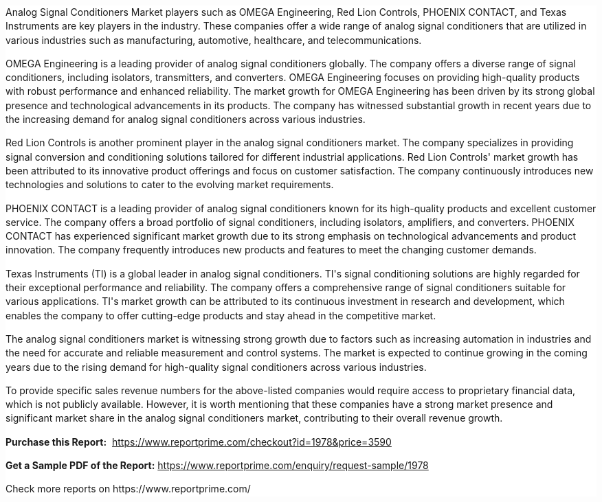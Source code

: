 <p><p>Analog Signal Conditioners Market players such as OMEGA Engineering, Red Lion Controls, PHOENIX CONTACT, and Texas Instruments are key players in the industry. These companies offer a wide range of analog signal conditioners that are utilized in various industries such as manufacturing, automotive, healthcare, and telecommunications.</p><p>OMEGA Engineering is a leading provider of analog signal conditioners globally. The company offers a diverse range of signal conditioners, including isolators, transmitters, and converters. OMEGA Engineering focuses on providing high-quality products with robust performance and enhanced reliability. The market growth for OMEGA Engineering has been driven by its strong global presence and technological advancements in its products. The company has witnessed substantial growth in recent years due to the increasing demand for analog signal conditioners across various industries.</p><p>Red Lion Controls is another prominent player in the analog signal conditioners market. The company specializes in providing signal conversion and conditioning solutions tailored for different industrial applications. Red Lion Controls' market growth has been attributed to its innovative product offerings and focus on customer satisfaction. The company continuously introduces new technologies and solutions to cater to the evolving market requirements.</p><p>PHOENIX CONTACT is a leading provider of analog signal conditioners known for its high-quality products and excellent customer service. The company offers a broad portfolio of signal conditioners, including isolators, amplifiers, and converters. PHOENIX CONTACT has experienced significant market growth due to its strong emphasis on technological advancements and product innovation. The company frequently introduces new products and features to meet the changing customer demands.</p><p>Texas Instruments (TI) is a global leader in analog signal conditioners. TI's signal conditioning solutions are highly regarded for their exceptional performance and reliability. The company offers a comprehensive range of signal conditioners suitable for various applications. TI's market growth can be attributed to its continuous investment in research and development, which enables the company to offer cutting-edge products and stay ahead in the competitive market.</p><p>The analog signal conditioners market is witnessing strong growth due to factors such as increasing automation in industries and the need for accurate and reliable measurement and control systems. The market is expected to continue growing in the coming years due to the rising demand for high-quality signal conditioners across various industries.</p><p>To provide specific sales revenue numbers for the above-listed companies would require access to proprietary financial data, which is not publicly available. However, it is worth mentioning that these companies have a strong market presence and significant market share in the analog signal conditioners market, contributing to their overall revenue growth.</p></p>
<p><strong>Purchase this Report:</strong>&nbsp;&nbsp;<a href="https://www.reportprime.com/checkout?id=1978&price=3590">https://www.reportprime.com/checkout?id=1978&price=3590</a></p>
<p></p>
<p><strong>Get a Sample PDF of the Report:</strong>&nbsp;<a href="https://www.reportprime.com/enquiry/request-sample/1978">https://www.reportprime.com/enquiry/request-sample/1978</a></p>
<p>Check more reports on https://www.reportprime.com/</p>